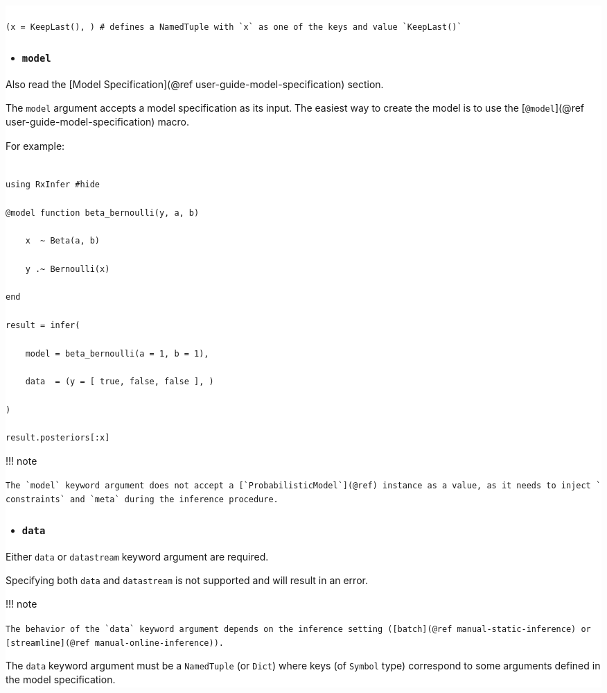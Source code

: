 ```@example note-named-tuples

(x = KeepLast(), ) # defines a NamedTuple with `x` as one of the keys and value `KeepLast()`

```

- ### `model`

Also read the [Model Specification](@ref user-guide-model-specification) section.

The `model` argument accepts a model specification as its input. The easiest way to create the model is to use the [`@model`](@ref user-guide-model-specification) macro.

For example:

```@example inference-overview-model-keyword

using RxInfer #hide

@model function beta_bernoulli(y, a, b)

    x  ~ Beta(a, b)

    y .~ Bernoulli(x)

end

result = infer(

    model = beta_bernoulli(a = 1, b = 1),

    data  = (y = [ true, false, false ], )

)

result.posteriors[:x]

```

!!! note

    The `model` keyword argument does not accept a [`ProbabilisticModel`](@ref) instance as a value, as it needs to inject `constraints` and `meta` during the inference procedure.

- ### `data`

Either `data` or `datastream` keyword argument are required.

Specifying both `data` and `datastream` is not supported and will result in an error.

!!! note

    The behavior of the `data` keyword argument depends on the inference setting ([batch](@ref manual-static-inference) or [streamline](@ref manual-online-inference)).

The `data` keyword argument must be a `NamedTuple` (or `Dict`) where keys (of `Symbol` type) correspond to some arguments defined in the model specification.
